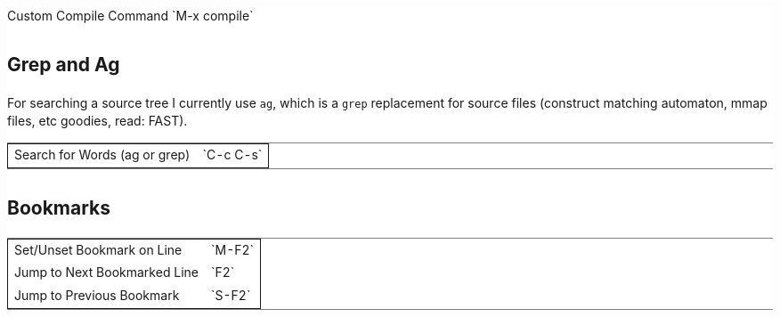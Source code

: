 
<tr>
<td class="org-left">Custom Compile Command</td>
<td class="org-left">`M-x compile`</td>
</tr>
</tbody>
</table>

## Grep and Ag<a id="orge749d41"></a>

For searching a source tree I currently use `ag`, which is a `grep` replacement
for source files (construct matching automaton, mmap files, etc goodies, read:
FAST).

<table border="2" cellspacing="0" cellpadding="6" rules="groups" frame="hsides">


<colgroup>
<col  class="org-left" />

<col  class="org-left" />
</colgroup>
<tbody>
<tr>
<td class="org-left">Search for Words (ag or grep)</td>
<td class="org-left">`C-c C-s`</td>
</tr>
</tbody>
</table>

## Bookmarks<a id="org968a7e7"></a>

<table border="2" cellspacing="0" cellpadding="6" rules="groups" frame="hsides">


<colgroup>
<col  class="org-left" />

<col  class="org-left" />
</colgroup>
<tbody>
<tr>
<td class="org-left">Set/Unset Bookmark on Line</td>
<td class="org-left">`M-F2`</td>
</tr>


<tr>
<td class="org-left">Jump to Next Bookmarked Line</td>
<td class="org-left">`F2`</td>
</tr>


<tr>
<td class="org-left">Jump to Previous Bookmark</td>
<td class="org-left">`S-F2`</td>
</tr>
</tbody>
</table>
